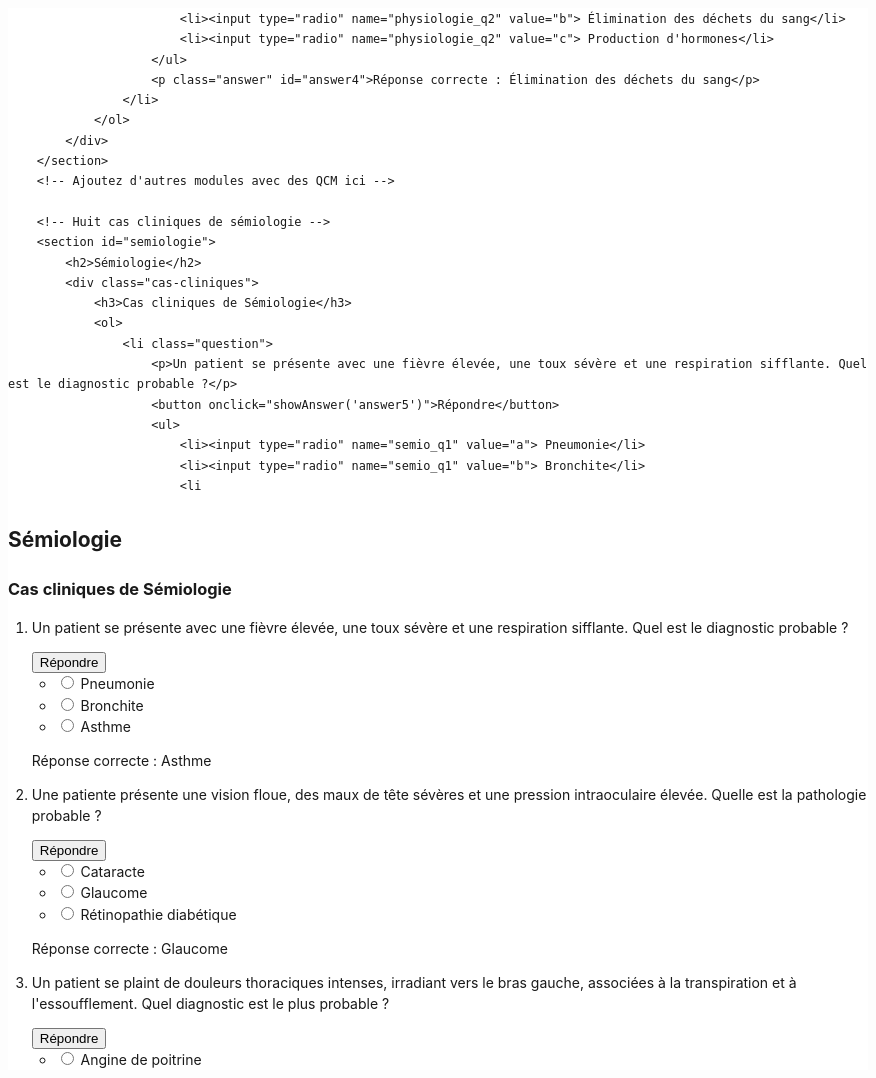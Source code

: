 ```
                        <li><input type="radio" name="physiologie_q2" value="b"> Élimination des déchets du sang</li>
                        <li><input type="radio" name="physiologie_q2" value="c"> Production d'hormones</li>
                    </ul>
                    <p class="answer" id="answer4">Réponse correcte : Élimination des déchets du sang</p>
                </li>
            </ol>
        </div>
    </section>
    <!-- Ajoutez d'autres modules avec des QCM ici -->

    <!-- Huit cas cliniques de sémiologie -->
    <section id="semiologie">
        <h2>Sémiologie</h2>
        <div class="cas-cliniques">
            <h3>Cas cliniques de Sémiologie</h3>
            <ol>
                <li class="question">
                    <p>Un patient se présente avec une fièvre élevée, une toux sévère et une respiration sifflante. Quel est le diagnostic probable ?</p>
                    <button onclick="showAnswer('answer5')">Répondre</button>
                    <ul>
                        <li><input type="radio" name="semio_q1" value="a"> Pneumonie</li>
                        <li><input type="radio" name="semio_q1" value="b"> Bronchite</li>
                        <li

```


<section id="semiologie">
<h2>Sémiologie</h2>
<div class="cas-cliniques">
<h3>Cas cliniques de Sémiologie</h3>
<ol>
<li class="question">
<p>Un patient se présente avec une fièvre élevée, une toux sévère et une respiration sifflante. Quel est le diagnostic probable ?</p>
<button onclick="showAnswer('answer5')">Répondre</button>
<ul>
<li><input type="radio" name="semio_q1" value="a"> Pneumonie</li>
<li><input type="radio" name="semio_q1" value="b"> Bronchite</li>
<li><input type="radio" name="semio_q1" value="c"> Asthme</li>
</ul>
<p class="answer" id="answer5">Réponse correcte : Asthme</p>
</li>
<li class="question">
<p>Une patiente présente une vision floue, des maux de tête sévères et une pression intraoculaire élevée. Quelle est la pathologie probable ?</p>
<button onclick="showAnswer('answer6')">Répondre</button>
<ul>
<li><input type="radio" name="semio_q2" value="a"> Cataracte</li>
<li><input type="radio" name="semio_q2" value="b"> Glaucome</li>
<li><input type="radio" name="semio_q2" value="c"> Rétinopathie diabétique</li>
</ul>
<p class="answer" id="answer6">Réponse correcte : Glaucome</p>
</li>
<li class="question">
<p>Un patient se plaint de douleurs thoraciques intenses, irradiant vers le bras gauche, associées à la transpiration et à l'essoufflement. Quel diagnostic est le plus probable ?</p>
<button onclick="showAnswer('answer7')">Répondre</button>
<ul>
<li><input type="radio" name="semio_q3" value="a"> Angine de poitrine</li>